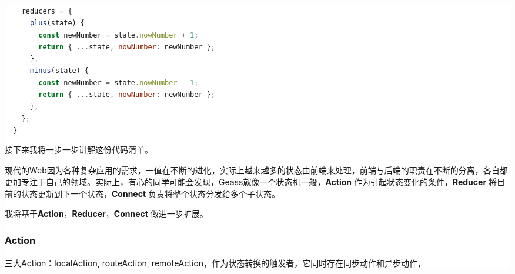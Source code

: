 ```javascript
    reducers = {
      plus(state) {
        const newNumber = state.nowNumber + 1;
        return { ...state, nowNumber: newNumber };
      },
      minus(state) {
        const newNumber = state.nowNumber - 1;
        return { ...state, nowNumber: newNumber };
      },
    };
  }
```

接下来我将一步一步讲解这份代码清单。

现代的Web因为各种复杂应用的需求，一值在不断的进化，实际上越来越多的状态由前端来处理，前端与后端的职责在不断的分离，各自都更加专注于自己的领域。实际上，有心的同学可能会发现，Geass就像一个状态机一般，**Action** 作为引起状态变化的条件，**Reducer** 将目前的状态更新到下一个状态，**Connect** 负责将整个状态分发给多个子状态。

我将基于**Action**，**Reducer**，**Connect** 做进一步扩展。

### Action

三大Action：localAction, routeAction, remoteAction，作为状态转换的触发者，它同时存在同步动作和异步动作，
